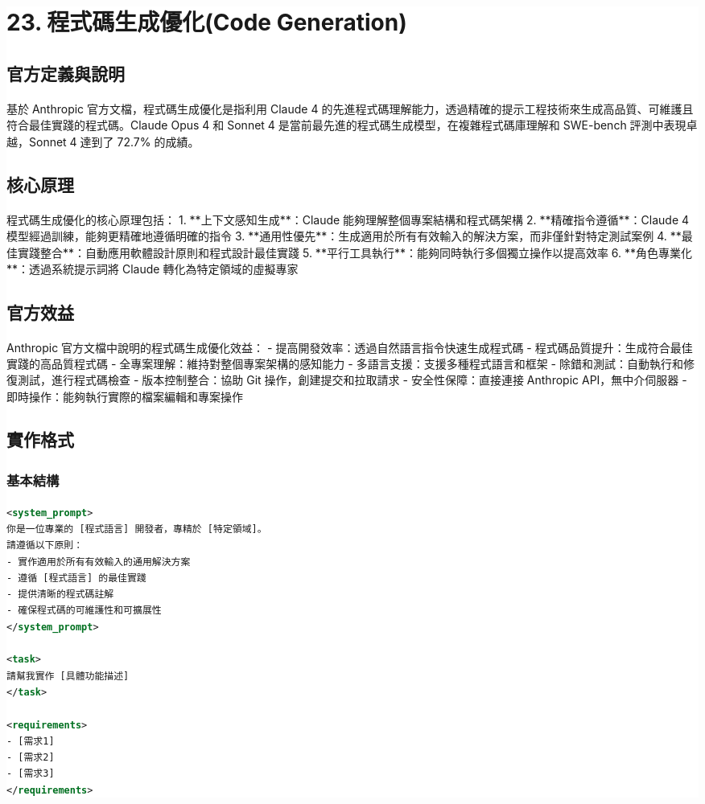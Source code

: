 # 23. 程式碼生成優化(Code Generation)

## 官方定義與說明

<definition>
基於 Anthropic 官方文檔，程式碼生成優化是指利用 Claude 4 的先進程式碼理解能力，透過精確的提示工程技術來生成高品質、可維護且符合最佳實踐的程式碼。Claude Opus 4 和 Sonnet 4 是當前最先進的程式碼生成模型，在複雜程式碼庫理解和 SWE-bench 評測中表現卓越，Sonnet 4 達到了 72.7% 的成績。
</definition>

## 核心原理

<principle>
程式碼生成優化的核心原理包括：
1. **上下文感知生成**：Claude 能夠理解整個專案結構和程式碼架構
2. **精確指令遵循**：Claude 4 模型經過訓練，能夠更精確地遵循明確的指令
3. **通用性優先**：生成適用於所有有效輸入的解決方案，而非僅針對特定測試案例
4. **最佳實踐整合**：自動應用軟體設計原則和程式設計最佳實踐
5. **平行工具執行**：能夠同時執行多個獨立操作以提高效率
6. **角色專業化**：透過系統提示詞將 Claude 轉化為特定領域的虛擬專家
</principle>

## 官方效益

<benefits>
Anthropic 官方文檔中說明的程式碼生成優化效益：
- 提高開發效率：透過自然語言指令快速生成程式碼
- 程式碼品質提升：生成符合最佳實踐的高品質程式碼
- 全專案理解：維持對整個專案架構的感知能力
- 多語言支援：支援多種程式語言和框架
- 除錯和測試：自動執行和修復測試，進行程式碼檢查
- 版本控制整合：協助 Git 操作，創建提交和拉取請求
- 安全性保障：直接連接 Anthropic API，無中介伺服器
- 即時操作：能夠執行實際的檔案編輯和專案操作
</benefits>

## 實作格式

### 基本結構
```xml
<system_prompt>
你是一位專業的 [程式語言] 開發者，專精於 [特定領域]。
請遵循以下原則：
- 實作適用於所有有效輸入的通用解決方案
- 遵循 [程式語言] 的最佳實踐
- 提供清晰的程式碼註解
- 確保程式碼的可維護性和可擴展性
</system_prompt>

<task>
請幫我實作 [具體功能描述]
</task>

<requirements>
- [需求1]
- [需求2]
- [需求3]
</requirements>
```
